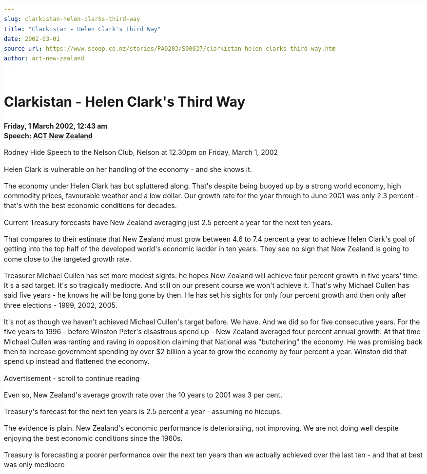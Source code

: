 ```yaml
---
slug: clarkistan-helen-clarks-third-way
title: "Clarkistan - Helen Clark's Third Way"
date: 2002-03-01
source-url: https://www.scoop.co.nz/stories/PA0203/S00037/clarkistan-helen-clarks-third-way.htm
author: act-new-zealand
---
```

Clarkistan - Helen Clark's Third Way
====================================

**Friday, 1 March 2002, 12:43 am**  
**Speech: [ACT New Zealand](https://info.scoop.co.nz/ACT_New_Zealand)**

Rodney Hide Speech to the Nelson Club, Nelson at 12.30pm on Friday, March 1, 2002

Helen Clark is vulnerable on her handling of the economy - and she knows it.

The economy under Helen Clark has but spluttered along. That's despite being buoyed up by a strong world economy, high commodity prices, favourable weather and a low dollar. Our growth rate for the year through to June 2001 was only 2.3 percent - that's with the best economic conditions for decades.

Current Treasury forecasts have New Zealand averaging just 2.5 percent a year for the next ten years.

That compares to their estimate that New Zealand must grow between 4.6 to 7.4 percent a year to achieve Helen Clark's goal of getting into the top half of the developed world's economic ladder in ten years. They see no sign that New Zealand is going to come close to the targeted growth rate.

Treasurer Michael Cullen has set more modest sights: he hopes New Zealand will achieve four percent growth in five years' time. It's a sad target. It's so tragically mediocre. And still on our present course we won't achieve it. That's why Michael Cullen has said five years - he knows he will be long gone by then. He has set his sights for only four percent growth and then only after three elections - 1999, 2002, 2005.

It's not as though we haven't achieved Michael Cullen's target before. We have. And we did so for five consecutive years. For the five years to 1996 - before Winston Peter's disastrous spend up - New Zealand averaged four percent annual growth. At that time Michael Cullen was ranting and raving in opposition claiming that National was "butchering" the economy. He was promising back then to increase government spending by over $2 billion a year to grow the economy by four percent a year. Winston did that spend up instead and flattened the economy.

Advertisement - scroll to continue reading





Even so, New Zealand's average growth rate over the 10 years to 2001 was 3 per cent.

Treasury's forecast for the next ten years is 2.5 percent a year - assuming no hiccups.

The evidence is plain. New Zealand's economic performance is deteriorating, not improving. We are not doing well despite enjoying the best economic conditions since the 1960s.

Treasury is forecasting a poorer performance over the next ten years than we actually achieved over the last ten - and that at best was only mediocre
